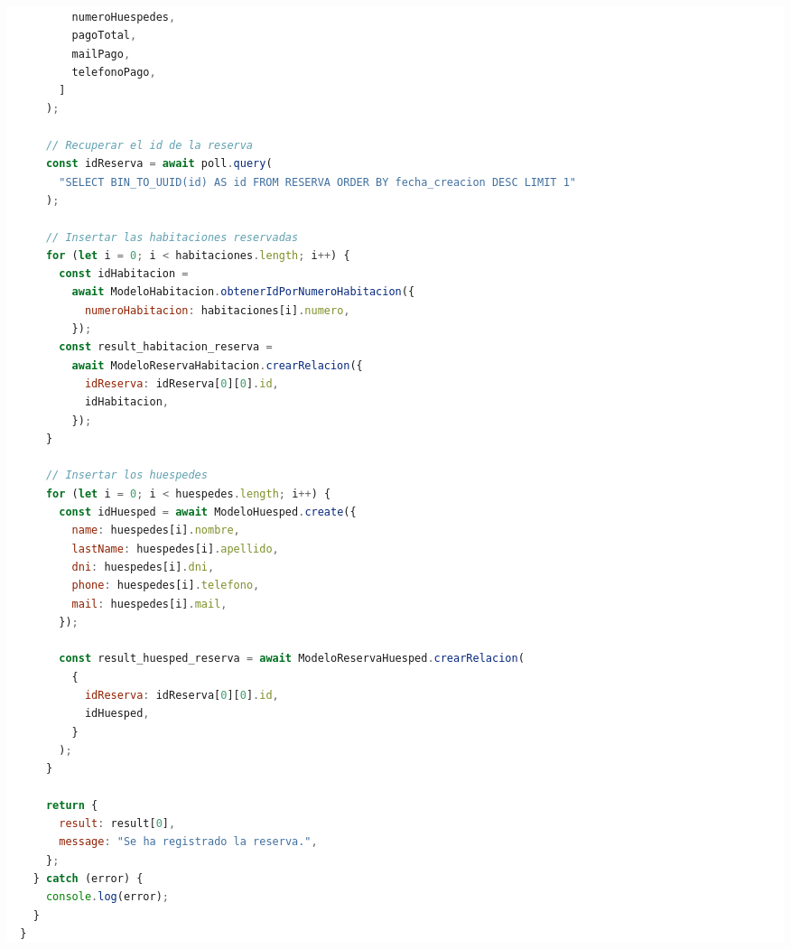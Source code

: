 ```js
          numeroHuespedes,
          pagoTotal,
          mailPago,
          telefonoPago,
        ]
      );

      // Recuperar el id de la reserva
      const idReserva = await poll.query(
        "SELECT BIN_TO_UUID(id) AS id FROM RESERVA ORDER BY fecha_creacion DESC LIMIT 1"
      );

      // Insertar las habitaciones reservadas
      for (let i = 0; i < habitaciones.length; i++) {
        const idHabitacion =
          await ModeloHabitacion.obtenerIdPorNumeroHabitacion({
            numeroHabitacion: habitaciones[i].numero,
          });
        const result_habitacion_reserva =
          await ModeloReservaHabitacion.crearRelacion({
            idReserva: idReserva[0][0].id,
            idHabitacion,
          });
      }

      // Insertar los huespedes
      for (let i = 0; i < huespedes.length; i++) {
        const idHuesped = await ModeloHuesped.create({
          name: huespedes[i].nombre,
          lastName: huespedes[i].apellido,
          dni: huespedes[i].dni,
          phone: huespedes[i].telefono,
          mail: huespedes[i].mail,
        });

        const result_huesped_reserva = await ModeloReservaHuesped.crearRelacion(
          {
            idReserva: idReserva[0][0].id,
            idHuesped,
          }
        );
      }

      return {
        result: result[0],
        message: "Se ha registrado la reserva.",
      };
    } catch (error) {
      console.log(error);
    }
  }

```
